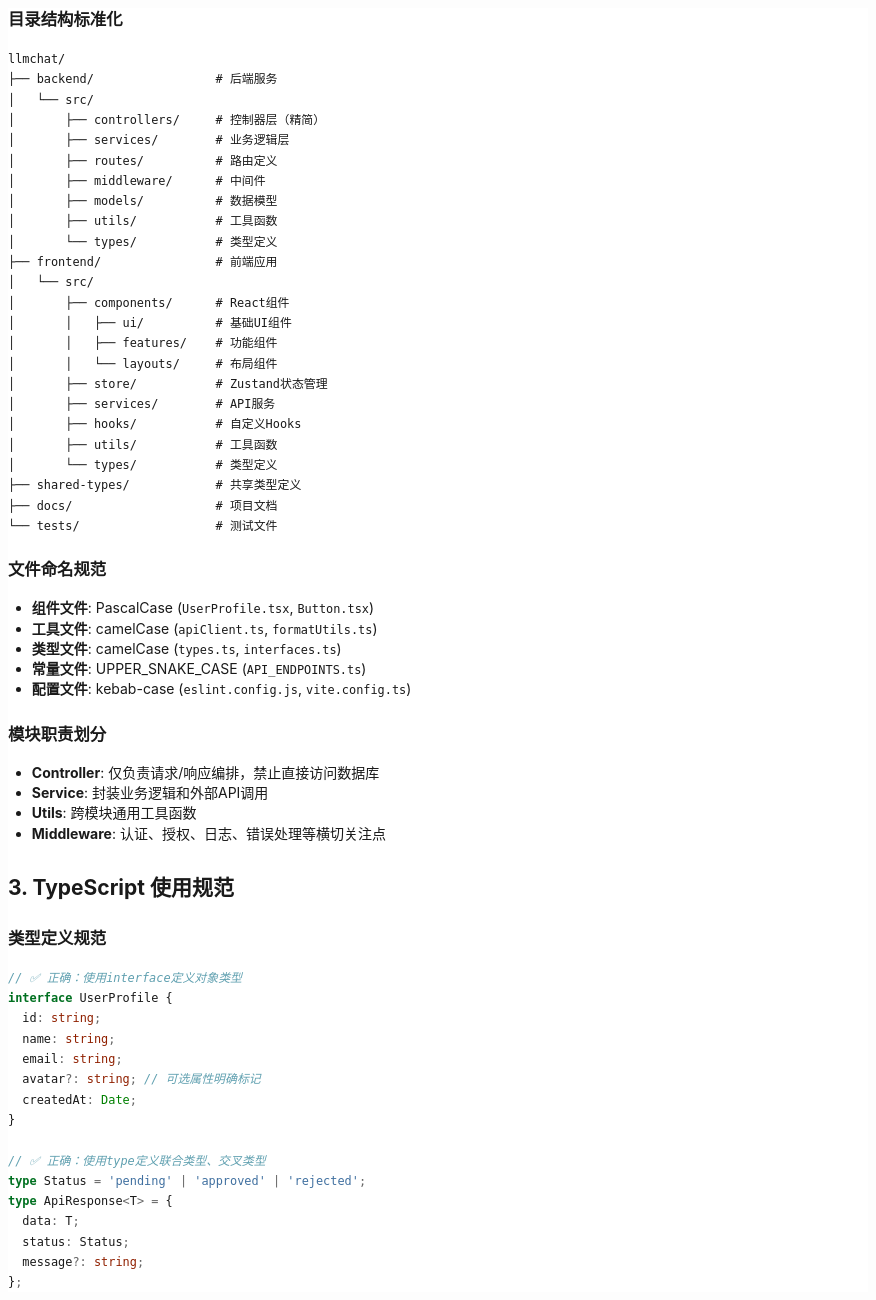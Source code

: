 ### 目录结构标准化
```
llmchat/
├── backend/                 # 后端服务
│   └── src/
│       ├── controllers/     # 控制器层（精简）
│       ├── services/        # 业务逻辑层
│       ├── routes/          # 路由定义
│       ├── middleware/      # 中间件
│       ├── models/          # 数据模型
│       ├── utils/           # 工具函数
│       └── types/           # 类型定义
├── frontend/                # 前端应用
│   └── src/
│       ├── components/      # React组件
│       │   ├── ui/          # 基础UI组件
│       │   ├── features/    # 功能组件
│       │   └── layouts/     # 布局组件
│       ├── store/           # Zustand状态管理
│       ├── services/        # API服务
│       ├── hooks/           # 自定义Hooks
│       ├── utils/           # 工具函数
│       └── types/           # 类型定义
├── shared-types/            # 共享类型定义
├── docs/                    # 项目文档
└── tests/                   # 测试文件
```

### 文件命名规范
- **组件文件**: PascalCase (`UserProfile.tsx`, `Button.tsx`)
- **工具文件**: camelCase (`apiClient.ts`, `formatUtils.ts`)
- **类型文件**: camelCase (`types.ts`, `interfaces.ts`)
- **常量文件**: UPPER_SNAKE_CASE (`API_ENDPOINTS.ts`)
- **配置文件**: kebab-case (`eslint.config.js`, `vite.config.ts`)

### 模块职责划分
- **Controller**: 仅负责请求/响应编排，禁止直接访问数据库
- **Service**: 封装业务逻辑和外部API调用
- **Utils**: 跨模块通用工具函数
- **Middleware**: 认证、授权、日志、错误处理等横切关注点

## 3. TypeScript 使用规范

### 类型定义规范
```typescript
// ✅ 正确：使用interface定义对象类型
interface UserProfile {
  id: string;
  name: string;
  email: string;
  avatar?: string; // 可选属性明确标记
  createdAt: Date;
}

// ✅ 正确：使用type定义联合类型、交叉类型
type Status = 'pending' | 'approved' | 'rejected';
type ApiResponse<T> = {
  data: T;
  status: Status;
  message?: string;
};

```